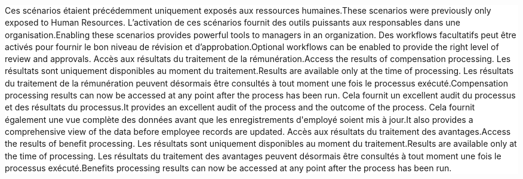 <td><span data-ttu-id="9eb52-425">Ces scénarios étaient précédemment uniquement exposés aux ressources humaines.</span><span class="sxs-lookup"><span data-stu-id="9eb52-425">These scenarios were previously only exposed to Human Resources.</span></span> <span data-ttu-id="9eb52-426">L’activation de ces scénarios fournit des outils puissants aux responsables dans une organisation.</span><span class="sxs-lookup"><span data-stu-id="9eb52-426">Enabling these scenarios provides powerful tools to managers in an organization.</span></span> <span data-ttu-id="9eb52-427">Des workflows facultatifs peut être activés pour fournir le bon niveau de révision et d’approbation.</span><span class="sxs-lookup"><span data-stu-id="9eb52-427">Optional workflows can be enabled to provide the right level of review and approvals.</span></span></td>
</tr>
<tr class="odd">
<td><span data-ttu-id="9eb52-428">Accès aux résultats du traitement de la rémunération.</span><span class="sxs-lookup"><span data-stu-id="9eb52-428">Access the results of compensation processing.</span></span></td>
<td><span data-ttu-id="9eb52-429">Les résultats sont uniquement disponibles au moment du traitement.</span><span class="sxs-lookup"><span data-stu-id="9eb52-429">Results are available only at the time of processing.</span></span></td>
<td><span data-ttu-id="9eb52-430">Les résultats du traitement de la rémunération peuvent désormais être consultés à tout moment une fois le processus exécuté.</span><span class="sxs-lookup"><span data-stu-id="9eb52-430">Compensation processing results can now be accessed at any point after the process has been run.</span></span></td>
<td><span data-ttu-id="9eb52-431">Cela fournit un excellent audit du processus et des résultats du processus.</span><span class="sxs-lookup"><span data-stu-id="9eb52-431">It provides an excellent audit of the process and the outcome of the process.</span></span> <span data-ttu-id="9eb52-432">Cela fournit également une vue complète des données avant que les enregistrements d'employé soient mis à jour.</span><span class="sxs-lookup"><span data-stu-id="9eb52-432">It also provides a comprehensive view of the data before employee records are updated.</span></span></td>
</tr>
<tr class="even">
<td><span data-ttu-id="9eb52-433">Accès aux résultats du traitement des avantages.</span><span class="sxs-lookup"><span data-stu-id="9eb52-433">Access the results of benefit processing.</span></span></td>
<td><span data-ttu-id="9eb52-434">Les résultats sont uniquement disponibles au moment du traitement.</span><span class="sxs-lookup"><span data-stu-id="9eb52-434">Results are available only at the time of processing.</span></span></td>
<td><span data-ttu-id="9eb52-435">Les résultats du traitement des avantages peuvent désormais être consultés à tout moment une fois le processus exécuté.</span><span class="sxs-lookup"><span data-stu-id="9eb52-435">Benefits processing results can now be accessed at any point after the process has been run.</span></span></td>
